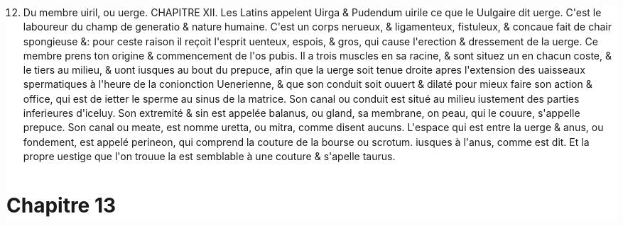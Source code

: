 12. Du membre uiril, ou uerge. CHAPITRE XII. Les Latins appelent Uirga & Pudendum uirile ce que le Uulgaire dit uerge. C'est le laboureur du champ de generatio & nature humaine. C'est un corps nerueux, & ligamenteux, fistuleux, & concaue fait de chair spongieuse &: pour ceste raison il reçoit l'esprit uenteux, espois, & gros, qui cause l'erection & dressement de la uerge. Ce membre prens ton origine & commencement de l'os pubis. ll a trois muscles en sa racine, & sont situez un en chacun coste, & le tiers au milieu, & uont iusques au bout du prepuce, afin que la uerge soit tenue droite apres l'extension des uaisseaux spermatiques à l'heure de la conionction Uenerienne, & que son conduit soit ouuert & dilaté pour mieux faire son action & office, qui est de ietter le sperme au sinus de la matrice. Son canal ou conduit est situé au milieu iustement des parties inferieures d'iceluy. Son extremité & sin est appelée balanus, ou gland, sa membrane, on peau, qui le couure, s'appelle prepuce. Son canal ou meate, est nomme uretta, ou mitra, comme disent aucuns. L'espace qui est entre la uerge & anus, ou fondement, est appelé perineon, qui comprend la couture de la bourse ou scrotum. iusques à l'anus, comme est dit. Et la propre uestige que l'on trouue la est semblable à une couture & s'apelle taurus.

# Chapitre 13 

